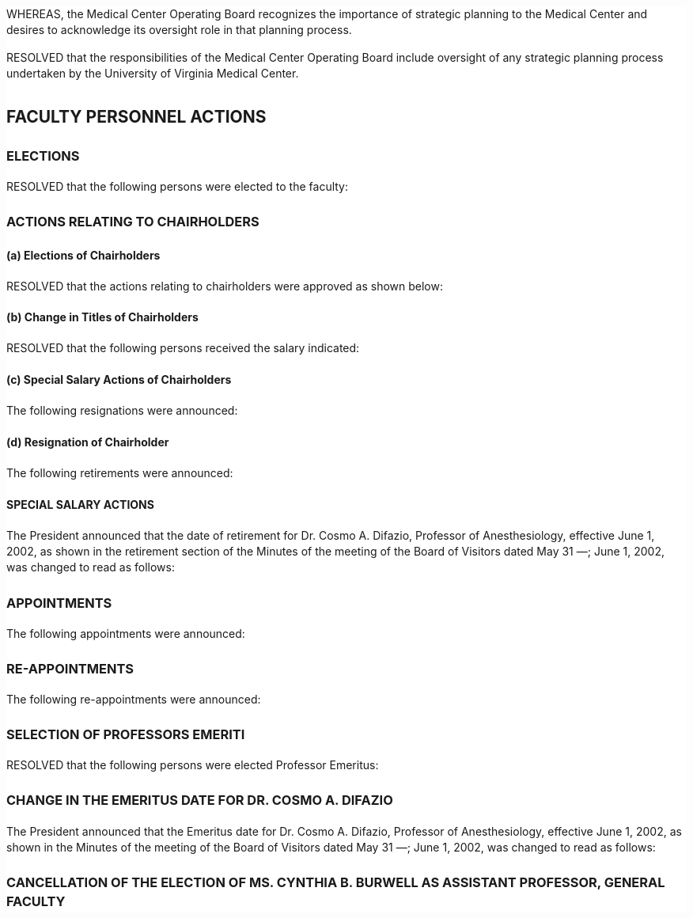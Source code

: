 WHEREAS, the Medical Center Operating Board recognizes the importance of strategic planning to the Medical Center and desires to acknowledge its oversight role in that planning process.

RESOLVED that the responsibilities of the Medical Center Operating Board include oversight of any strategic planning process undertaken by the University of Virginia Medical Center.

## FACULTY PERSONNEL ACTIONS

### ELECTIONS

RESOLVED that the following persons were elected to the faculty:

### ACTIONS RELATING TO CHAIRHOLDERS

#### (a) Elections of Chairholders

RESOLVED that the actions relating to chairholders were approved as shown below:

#### (b) Change in Titles of Chairholders

RESOLVED that the following persons received the salary indicated:

#### (c) Special Salary Actions of Chairholders

The following resignations were announced:

#### (d) Resignation of Chairholder

The following retirements were announced:

#### SPECIAL SALARY ACTIONS

The President announced that the date of retirement for Dr. Cosmo A. Difazio, Professor of Anesthesiology, effective June 1, 2002, as shown in the retirement section of the Minutes of the meeting of the Board of Visitors dated May 31 —; June 1, 2002, was changed to read as follows:

### APPOINTMENTS

The following appointments were announced:

### RE-APPOINTMENTS

The following re-appointments were announced:

### SELECTION OF PROFESSORS EMERITI

RESOLVED that the following persons were elected Professor Emeritus:

### CHANGE IN THE EMERITUS DATE FOR DR. COSMO A. DIFAZIO

The President announced that the Emeritus date for Dr. Cosmo A. Difazio, Professor of Anesthesiology, effective June 1, 2002, as shown in the Minutes of the meeting of the Board of Visitors dated May 31 —; June 1, 2002, was changed to read as follows:

### CANCELLATION OF THE ELECTION OF MS. CYNTHIA B. BURWELL AS ASSISTANT PROFESSOR, GENERAL FACULTY
